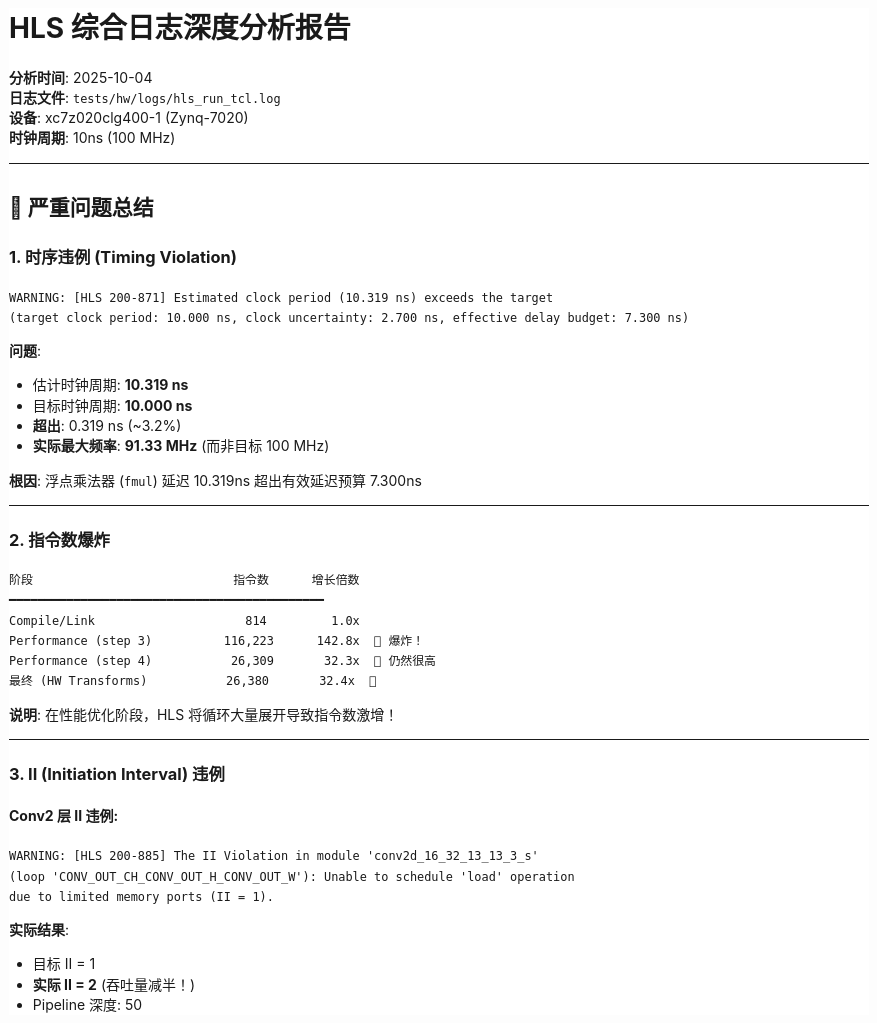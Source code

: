 # HLS 综合日志深度分析报告

**分析时间**: 2025-10-04  
**日志文件**: `tests/hw/logs/hls_run_tcl.log`  
**设备**: xc7z020clg400-1 (Zynq-7020)  
**时钟周期**: 10ns (100 MHz)

---

## 🔴 严重问题总结

### 1. 时序违例 (Timing Violation)

```log
WARNING: [HLS 200-871] Estimated clock period (10.319 ns) exceeds the target 
(target clock period: 10.000 ns, clock uncertainty: 2.700 ns, effective delay budget: 7.300 ns)
```

**问题**: 
- 估计时钟周期: **10.319 ns**
- 目标时钟周期: **10.000 ns**  
- **超出**: 0.319 ns (~3.2%)
- **实际最大频率**: **91.33 MHz** (而非目标 100 MHz)

**根因**: 浮点乘法器 (`fmul`) 延迟 10.319ns 超出有效延迟预算 7.300ns

---

### 2. 指令数爆炸

```
阶段                            指令数      增长倍数
━━━━━━━━━━━━━━━━━━━━━━━━━━━━━━━━━━━━━━━━━━━━
Compile/Link                     814         1.0x
Performance (step 3)          116,223      142.8x  🔴 爆炸！
Performance (step 4)           26,309       32.3x  🔴 仍然很高
最终 (HW Transforms)           26,380       32.4x  🔴
```

**说明**: 在性能优化阶段，HLS 将循环大量展开导致指令数激增！

---

### 3. II (Initiation Interval) 违例

####  **Conv2 层 II 违例**:

```log
WARNING: [HLS 200-885] The II Violation in module 'conv2d_16_32_13_13_3_s' 
(loop 'CONV_OUT_CH_CONV_OUT_H_CONV_OUT_W'): Unable to schedule 'load' operation 
due to limited memory ports (II = 1).
```

**实际结果**: 
- 目标 II = 1
- **实际 II = 2** (吞吐量减半！)
- Pipeline 深度: 50
